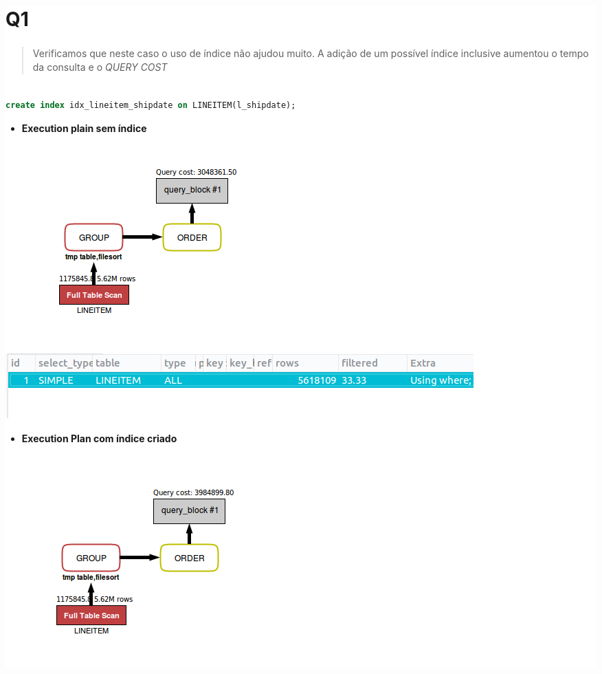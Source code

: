 # Q1

> Verificamos que neste caso o uso de índice não ajudou muito.
> A adição de um possível índice inclusive aumentou o tempo da consulta e o _QUERY COST_

```sql

create index idx_lineitem_shipdate on LINEITEM(l_shipdate);

```

- **Execution plain sem índice**

![](2017-06-16-17-59-14.png)

![](2017-06-16-17-59-51.png)

- **Execution Plan com índice criado**

![](2017-06-16-18-14-29.png)
